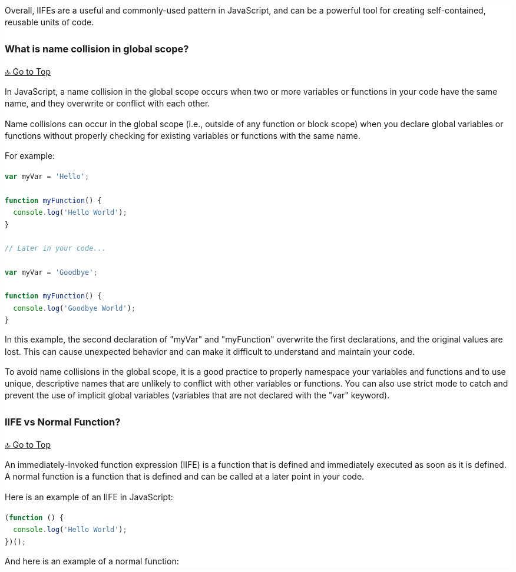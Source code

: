Overall, IIFEs are a useful and commonly-used pattern in JavaScript, and can be a powerful tool for creating self-contained, reusable units of code.

### What is name collision in global scope?
[:top: Go to Top](#javascript-interview-questions)

In JavaScript, a name collision in the global scope occurs when two or more variables or functions in your code have the same name, and they overwrite or conflict with each other.

Name collisions can occur in the global scope (i.e., outside of any function or block scope) when you declare global variables or functions without properly checking for existing variables or functions with the same name.

For example:

```js
var myVar = 'Hello';

function myFunction() {
  console.log('Hello World');
}

// Later in your code...

var myVar = 'Goodbye';

function myFunction() {
  console.log('Goodbye World');
}
```
In this example, the second declaration of "myVar" and "myFunction" overwrite the first declarations, and the original values are lost. This can cause unexpected behavior and can make it difficult to understand and maintain your code.

To avoid name collisions in the global scope, it is a good practice to properly namespace your variables and functions and to use unique, descriptive names that are unlikely to conflict with other variables or functions. You can also use strict mode to catch and prevent the use of implicit global variables (variables that are not declared with the "var" keyword).

### IIFE vs Normal Function?
[:top: Go to Top](#javascript-interview-questions)

An immediately-invoked function expression (IIFE) is a function that is defined and immediately executed as soon as it is defined. A normal function is a function that is defined and can be called at a later point in your code.

Here is an example of an IIFE in JavaScript:

```js
(function () {
  console.log('Hello World');
})();
```
And here is an example of a normal function:
